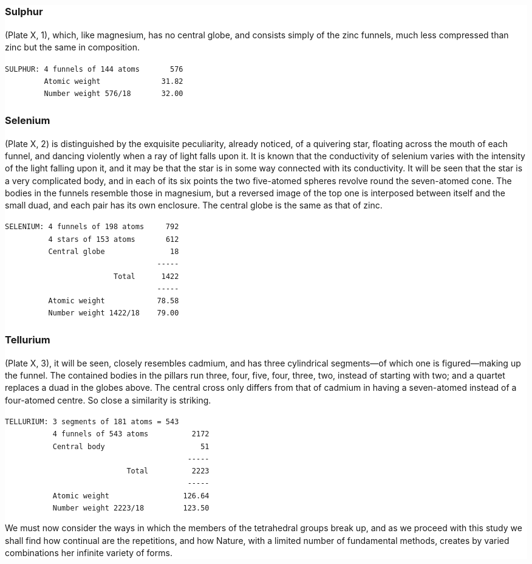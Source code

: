 ### Sulphur

(Plate X, 1), which, like magnesium, has no central globe, and consists simply of the zinc funnels, much less compressed than zinc but the same in composition.

```
SULPHUR: 4 funnels of 144 atoms       576
         Atomic weight              31.82
         Number weight 576/18       32.00
```

### Selenium

(Plate X, 2) is distinguished by the exquisite peculiarity, already noticed, of a quivering star, floating across the mouth of each funnel, and dancing violently when a ray of light falls upon it. It is known that the conductivity of selenium varies with the intensity of the light falling upon it, and it may be that the star is in some way connected with its conductivity. It will be seen that the star is a very complicated body, and in each of its six points the two five-atomed spheres revolve round the seven-atomed cone. The bodies in the funnels resemble those in magnesium, but a reversed image of the top one is interposed between itself and the small duad, and each pair has its own enclosure. The central globe is the same as that of zinc.

```
SELENIUM: 4 funnels of 198 atoms     792
          4 stars of 153 atoms       612
          Central globe               18
                                   -----
                         Total      1422
                                   -----
          Atomic weight            78.58
          Number weight 1422/18    79.00
```

### Tellurium

(Plate X, 3), it will be seen, closely resembles cadmium, and has three cylindrical segments—of which one is figured—making up the funnel. The contained bodies in the pillars run three, four, five, four, three, two, instead of starting with two; and a quartet replaces a duad in the globes above. The central cross only differs from that of cadmium in having a seven-atomed instead of a four-atomed centre. So close a similarity is striking.

```
TELLURIUM: 3 segments of 181 atoms = 543
           4 funnels of 543 atoms          2172
           Central body                      51
                                          -----
                            Total          2223
                                          -----
           Atomic weight                 126.64
           Number weight 2223/18         123.50
```           

We must now consider the ways in which the members of the tetrahedral groups break up, and as we proceed with this study we shall find how continual are the repetitions, and how Nature, with a limited number of fundamental methods, creates by varied combinations her infinite variety of forms.
